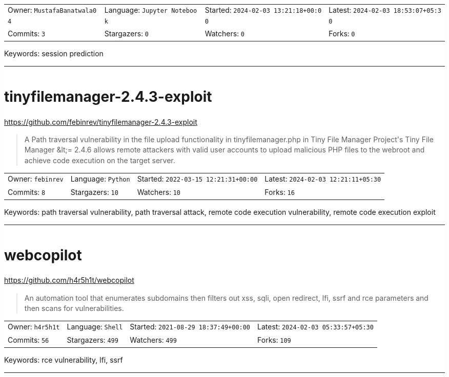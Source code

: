 <table><tr>
<tr><td>Owner: <code>MustafaBanatwala04</code></td>
    <td>Language: <code>Jupyter Notebook</code></td>
    <td>Started: <code>2024-02-03 13:21:18+00:00</code></td>
    <td>Latest: <code>2024-02-03 18:53:07+05:30</code></td></tr>
<tr><td>Commits: <code>3</code></td>
    <td>Stargazers: <code>0</code></td>
    <td>Watchers: <code>0</code></td>
    <td>Forks: <code>0</code></td></tr>
</table>
Keywords: session prediction

---

# tinyfilemanager-2.4.3-exploit

https://github.com/febinrev/tinyfilemanager-2.4.3-exploit
<blockquote>
A Path traversal vulnerability in the file upload functionality in tinyfilemanager.php in Tiny File Manager Project's Tiny File Manager &amp;lt;= 2.4.6 allows remote attackers with valid user accounts to upload malicious PHP files to the webroot and achieve code execution on the target server.
</blockquote>

<table><tr>
<tr><td>Owner: <code>febinrev</code></td>
    <td>Language: <code>Python</code></td>
    <td>Started: <code>2022-03-15 12:21:31+00:00</code></td>
    <td>Latest: <code>2024-02-03 12:21:11+05:30</code></td></tr>
<tr><td>Commits: <code>8</code></td>
    <td>Stargazers: <code>10</code></td>
    <td>Watchers: <code>10</code></td>
    <td>Forks: <code>16</code></td></tr>
</table>
Keywords: path traversal vulnerability, path traversal attack, remote code execution vulnerability, remote code execution exploit

---

# webcopilot

https://github.com/h4r5h1t/webcopilot
<blockquote>
An automation tool that enumerates subdomains then filters out xss, sqli, open redirect, lfi, ssrf and rce parameters and then scans for vulnerabilities.
</blockquote>

<table><tr>
<tr><td>Owner: <code>h4r5h1t</code></td>
    <td>Language: <code>Shell</code></td>
    <td>Started: <code>2021-08-29 18:37:49+00:00</code></td>
    <td>Latest: <code>2024-02-03 05:33:57+05:30</code></td></tr>
<tr><td>Commits: <code>56</code></td>
    <td>Stargazers: <code>499</code></td>
    <td>Watchers: <code>499</code></td>
    <td>Forks: <code>109</code></td></tr>
</table>
Keywords: rce vulnerability, lfi, ssrf

---